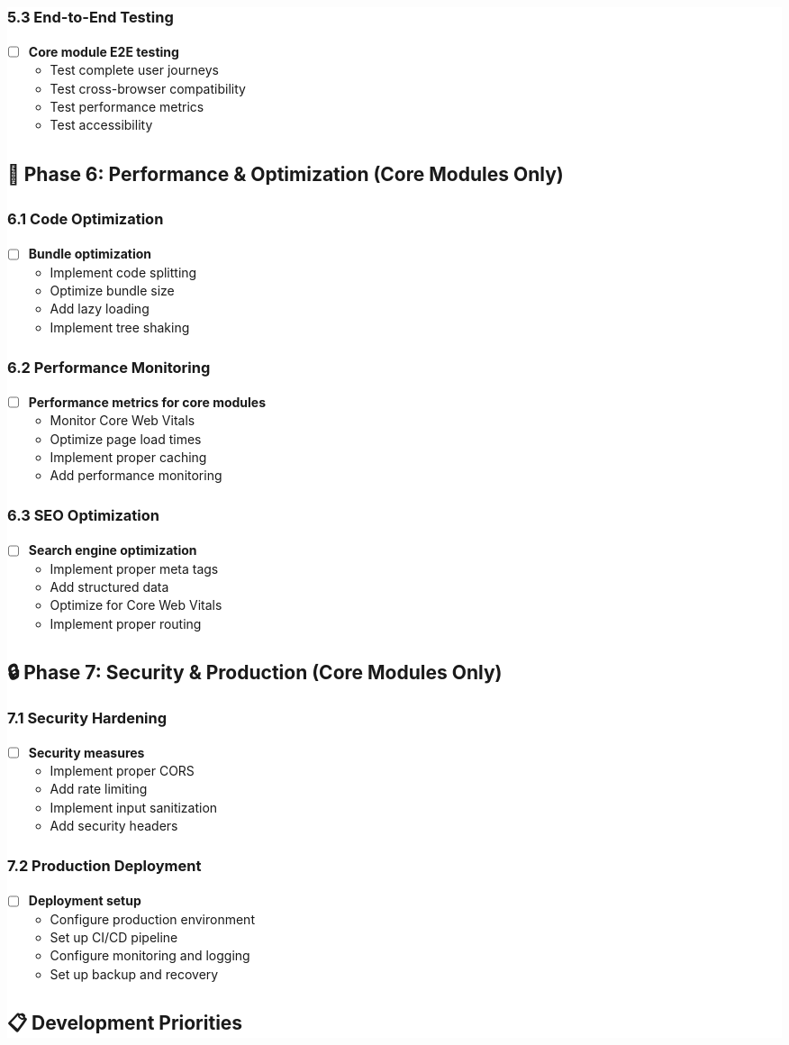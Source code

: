 ### 5.3 End-to-End Testing
- [ ] **Core module E2E testing**
  - Test complete user journeys
  - Test cross-browser compatibility
  - Test performance metrics
  - Test accessibility

## 🚀 Phase 6: Performance & Optimization (Core Modules Only)

### 6.1 Code Optimization
- [ ] **Bundle optimization**
  - Implement code splitting
  - Optimize bundle size
  - Add lazy loading
  - Implement tree shaking

### 6.2 Performance Monitoring
- [ ] **Performance metrics for core modules**
  - Monitor Core Web Vitals
  - Optimize page load times
  - Implement proper caching
  - Add performance monitoring

### 6.3 SEO Optimization
- [ ] **Search engine optimization**
  - Implement proper meta tags
  - Add structured data
  - Optimize for Core Web Vitals
  - Implement proper routing

## 🔒 Phase 7: Security & Production (Core Modules Only)

### 7.1 Security Hardening
- [ ] **Security measures**
  - Implement proper CORS
  - Add rate limiting
  - Implement input sanitization
  - Add security headers

### 7.2 Production Deployment
- [ ] **Deployment setup**
  - Configure production environment
  - Set up CI/CD pipeline
  - Configure monitoring and logging
  - Set up backup and recovery

## 📋 Development Priorities

